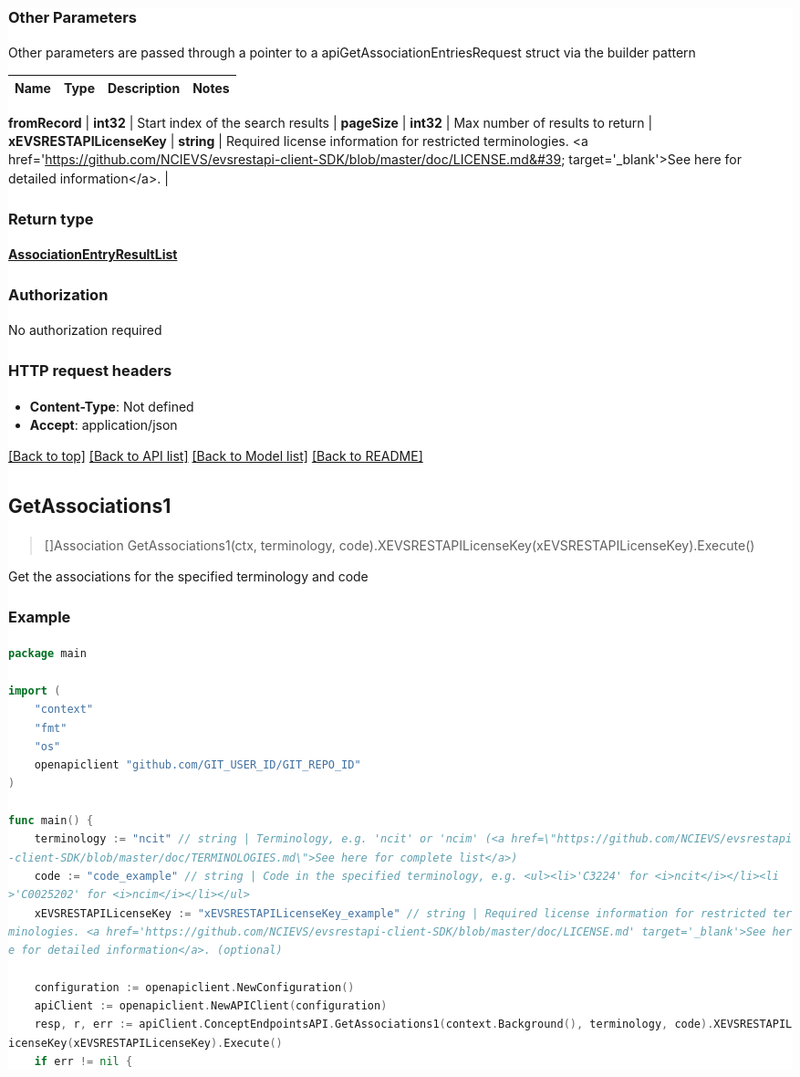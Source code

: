 ### Other Parameters

Other parameters are passed through a pointer to a apiGetAssociationEntriesRequest struct via the builder pattern


Name | Type | Description  | Notes
------------- | ------------- | ------------- | -------------


 **fromRecord** | **int32** | Start index of the search results | 
 **pageSize** | **int32** | Max number of results to return | 
 **xEVSRESTAPILicenseKey** | **string** | Required license information for restricted terminologies. &lt;a href&#x3D;&#39;https://github.com/NCIEVS/evsrestapi-client-SDK/blob/master/doc/LICENSE.md&#39; target&#x3D;&#39;_blank&#39;&gt;See here for detailed information&lt;/a&gt;. | 

### Return type

[**AssociationEntryResultList**](AssociationEntryResultList.md)

### Authorization

No authorization required

### HTTP request headers

- **Content-Type**: Not defined
- **Accept**: application/json

[[Back to top]](#) [[Back to API list]](../README.md#documentation-for-api-endpoints)
[[Back to Model list]](../README.md#documentation-for-models)
[[Back to README]](../README.md)


## GetAssociations1

> []Association GetAssociations1(ctx, terminology, code).XEVSRESTAPILicenseKey(xEVSRESTAPILicenseKey).Execute()

Get the associations for the specified terminology and code

### Example

```go
package main

import (
	"context"
	"fmt"
	"os"
	openapiclient "github.com/GIT_USER_ID/GIT_REPO_ID"
)

func main() {
	terminology := "ncit" // string | Terminology, e.g. 'ncit' or 'ncim' (<a href=\"https://github.com/NCIEVS/evsrestapi-client-SDK/blob/master/doc/TERMINOLOGIES.md\">See here for complete list</a>)
	code := "code_example" // string | Code in the specified terminology, e.g. <ul><li>'C3224' for <i>ncit</i></li><li>'C0025202' for <i>ncim</i></li></ul>
	xEVSRESTAPILicenseKey := "xEVSRESTAPILicenseKey_example" // string | Required license information for restricted terminologies. <a href='https://github.com/NCIEVS/evsrestapi-client-SDK/blob/master/doc/LICENSE.md' target='_blank'>See here for detailed information</a>. (optional)

	configuration := openapiclient.NewConfiguration()
	apiClient := openapiclient.NewAPIClient(configuration)
	resp, r, err := apiClient.ConceptEndpointsAPI.GetAssociations1(context.Background(), terminology, code).XEVSRESTAPILicenseKey(xEVSRESTAPILicenseKey).Execute()
	if err != nil {
```